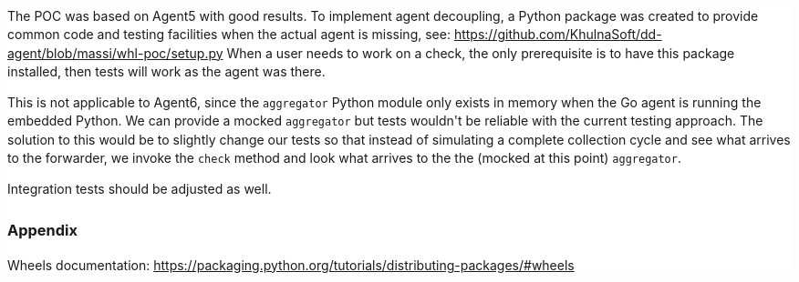 The POC was based on Agent5 with good results. To implement agent decoupling, a
Python package was created to provide common code and testing facilities when
the actual agent is missing, see:
https://github.com/KhulnaSoft/dd-agent/blob/massi/whl-poc/setup.py
When a user needs to work on a check, the only prerequisite is to have this
package installed, then tests will work as the agent was there.

This is not applicable to Agent6, since the `aggregator` Python module only
exists in memory when the Go agent is running the embedded Python. We can
provide a mocked `aggregator` but tests wouldn't be reliable with the current
testing approach. The solution to this would be to slightly change our tests so
that instead of simulating a complete collection cycle and see what arrives
to the forwarder, we invoke the `check` method and look what arrives to the the
(mocked at this point) `aggregator`.

Integration tests should be adjusted as well.

### Appendix

Wheels documentation: https://packaging.python.org/tutorials/distributing-packages/#wheels

